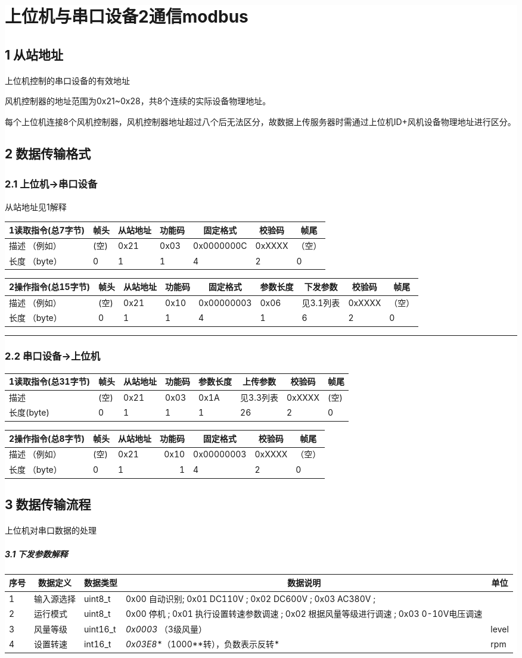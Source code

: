 # 上位机与串口设备2通信modbus

## 1  从站地址

上位机控制的串口设备的有效地址

风机控制器的地址范围为0x21~0x28，共8个连续的实际设备物理地址。

每个上位机连接8个风机控制器，风机控制器地址超过八个后无法区分，故数据上传服务器时需通过上位机ID+风机设备物理地址进行区分。

## 2  数据传输格式

### 2.1 上位机->串口设备

从站地址见1解释

| 1读取指令(总7字节) | 帧头 | 从站地址 | 功能码 | 固定格式   | 校验码 | 帧尾   |
| ------------------ | ---- | -------- | ------ | ---------- | ------ | ------ |
| 描述   （例如）    | (空) | 0x21     | 0x03   | 0x0000000C | 0xXXXX | （空） |
| 长度   （byte）    | 0    | 1        | 1      | 4          | 2      | 0      |

| 2操作指令(总15字节) | 帧头 | 从站地址 | 功能码 | 固定格式   | 参数长度 | 下发参数  | 校验码 | 帧尾   |
| ------------------- | ---- | -------- | ------ | ---------- | -------- | --------- | ------ | ------ |
| 描述   （例如）     | (空) | 0x21     | 0x10   | 0x00000003 | 0x06     | 见3.1列表 | 0xXXXX | （空） |
| 长度   （byte）     | 0    | 1        | 1      | 4          | 1        | 6         | 2      | 0      |

------

### 2.2  串口设备->上位机

| 1读取指令(总31字节) | 帧头 | 从站地址 | 功能码 | 参数长度 | 上传参数  | 校验码 | 帧尾 |
| ------------------- | ---- | -------- | ------ | -------- | --------- | ------ | ---- |
| 描述                | (空) | 0x21     | 0x03   | 0x1A     | 见3.3列表 | 0xXXXX | (空) |
| 长度(byte)          | 0    | 1        | 1      | 1        | 26        | 2      | 0    |

| 2操作指令(总8字节) | 帧头 | 从站地址 | 功能码 | 固定格式   | 校验码 | 帧尾   |
| ------------------ | ---- | -------- | -----: | ---------- | ------ | ------ |
| 描述   （例如）    | (空) | 0x21     |   0x10 | 0x00000003 | 0xXXXX | （空） |
| 长度   （byte）    | 0    | 1        |      1 | 4          | 2      | 0      |

## 3  数据传输流程

上位机对串口数据的处理

##### 3.1 下发参数解释

| 序号 | 数据定义   | 数据类型 | 数据说明                                                     | 单位  |
| ---- | ---------- | -------- | ------------------------------------------------------------ | ----- |
| 1    | 输入源选择 | uint8_t  | 0x00  自动识别;  0x01 DC110V ; 0x02 DC600V ; 0x03  AC380V ;  |       |
| 2    | 运行模式   | uint8_t  | 0x00  停机 ;  0x01 执行设置转速参数调速  ;  0x02  根据风量等级进行调速 ; 0x03  0-10V电压调速 |       |
| 3    | 风量等级   | uint16_t | *0x0003* （3级风量）                                         | level |
| 4    | 设置转速   | int16_t  | *0x03E8**（1000**转），负数表示反转*                         | rpm   |
